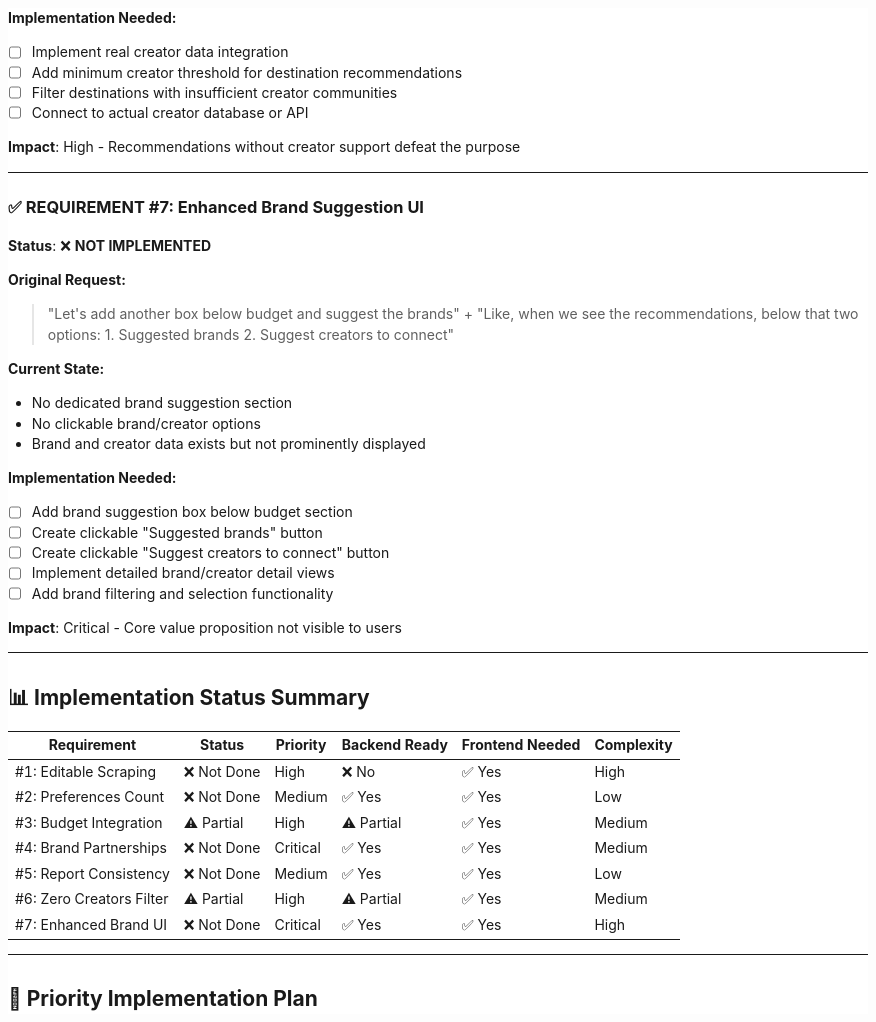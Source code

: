 **Implementation Needed:**
- [ ] Implement real creator data integration
- [ ] Add minimum creator threshold for destination recommendations
- [ ] Filter destinations with insufficient creator communities
- [ ] Connect to actual creator database or API

**Impact**: High - Recommendations without creator support defeat the purpose

---

### ✅ **REQUIREMENT #7: Enhanced Brand Suggestion UI**
**Status**: ❌ **NOT IMPLEMENTED**

**Original Request:**
> "Let's add another box below budget and suggest the brands" + "Like, when we see the recommendations, below that two options: 1. Suggested brands 2. Suggest creators to connect"

**Current State:**
- No dedicated brand suggestion section
- No clickable brand/creator options
- Brand and creator data exists but not prominently displayed

**Implementation Needed:**
- [ ] Add brand suggestion box below budget section
- [ ] Create clickable "Suggested brands" button
- [ ] Create clickable "Suggest creators to connect" button
- [ ] Implement detailed brand/creator detail views
- [ ] Add brand filtering and selection functionality

**Impact**: Critical - Core value proposition not visible to users

---

## 📊 **Implementation Status Summary**

| Requirement | Status | Priority | Backend Ready | Frontend Needed | Complexity |
|-------------|---------|----------|---------------|-----------------|------------|
| #1: Editable Scraping | ❌ Not Done | High | ❌ No | ✅ Yes | High |
| #2: Preferences Count | ❌ Not Done | Medium | ✅ Yes | ✅ Yes | Low |
| #3: Budget Integration | ⚠️ Partial | High | ⚠️ Partial | ✅ Yes | Medium |
| #4: Brand Partnerships | ❌ Not Done | Critical | ✅ Yes | ✅ Yes | Medium |
| #5: Report Consistency | ❌ Not Done | Medium | ✅ Yes | ✅ Yes | Low |
| #6: Zero Creators Filter | ⚠️ Partial | High | ⚠️ Partial | ✅ Yes | Medium |
| #7: Enhanced Brand UI | ❌ Not Done | Critical | ✅ Yes | ✅ Yes | High |

---

## 🎯 **Priority Implementation Plan**

